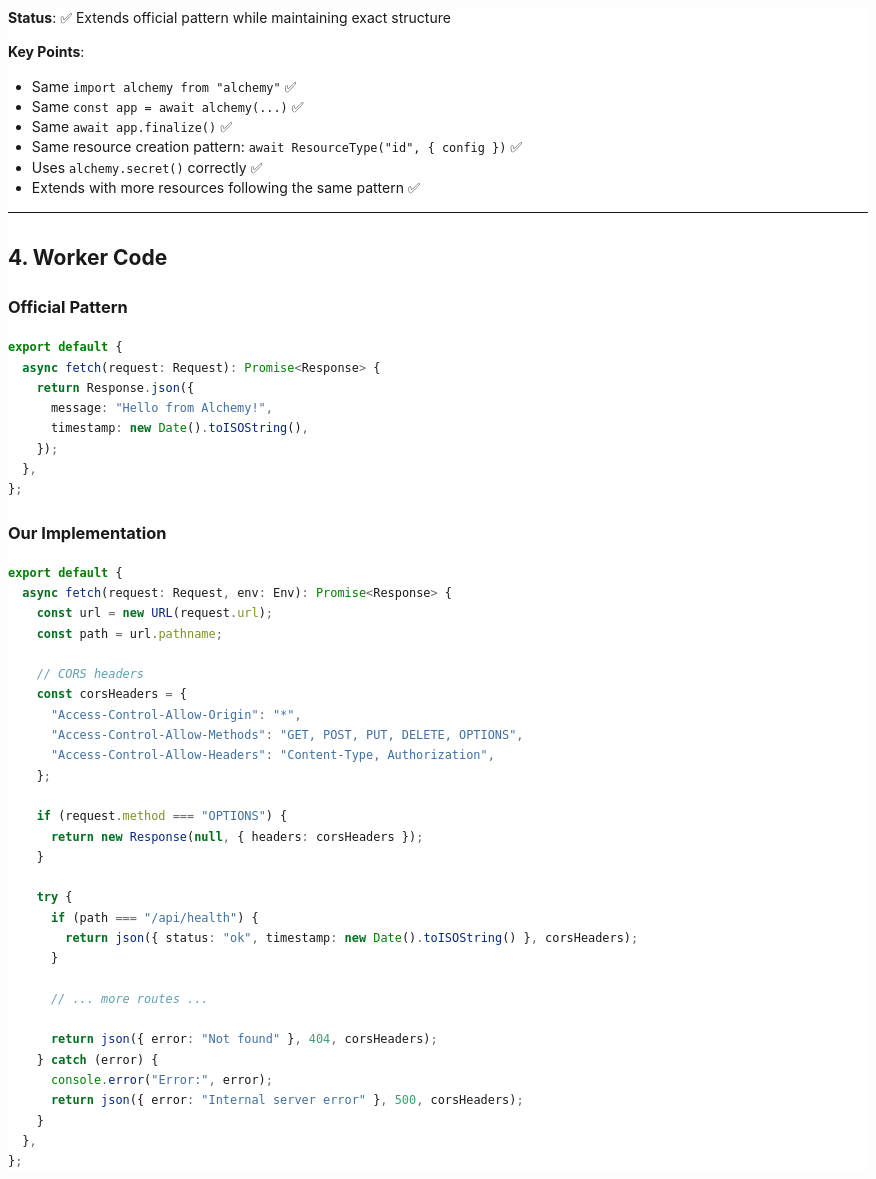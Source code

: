 **Status**: ✅ Extends official pattern while maintaining exact structure

**Key Points**:
- Same `import alchemy from "alchemy"` ✅
- Same `const app = await alchemy(...)` ✅
- Same `await app.finalize()` ✅
- Same resource creation pattern: `await ResourceType("id", { config })` ✅
- Uses `alchemy.secret()` correctly ✅
- Extends with more resources following the same pattern ✅

---

## 4. Worker Code

### Official Pattern
```typescript
export default {
  async fetch(request: Request): Promise<Response> {
    return Response.json({
      message: "Hello from Alchemy!",
      timestamp: new Date().toISOString(),
    });
  },
};
```

### Our Implementation
```typescript
export default {
  async fetch(request: Request, env: Env): Promise<Response> {
    const url = new URL(request.url);
    const path = url.pathname;

    // CORS headers
    const corsHeaders = {
      "Access-Control-Allow-Origin": "*",
      "Access-Control-Allow-Methods": "GET, POST, PUT, DELETE, OPTIONS",
      "Access-Control-Allow-Headers": "Content-Type, Authorization",
    };

    if (request.method === "OPTIONS") {
      return new Response(null, { headers: corsHeaders });
    }

    try {
      if (path === "/api/health") {
        return json({ status: "ok", timestamp: new Date().toISOString() }, corsHeaders);
      }

      // ... more routes ...

      return json({ error: "Not found" }, 404, corsHeaders);
    } catch (error) {
      console.error("Error:", error);
      return json({ error: "Internal server error" }, 500, corsHeaders);
    }
  },
};
```
